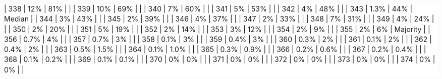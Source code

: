 | 338 | 12% | 81% |  |
| 339 | 10% | 69% |  |
| 340 | 7% | 60% |  |
| 341 | 5% | 53% |  |
| 342 | 4% | 48% |  |
| 343 | 1.3% | 44% | Median |
| 344 | 3% | 43% |  |
| 345 | 2% | 39% |  |
| 346 | 4% | 37% |  |
| 347 | 2% | 33% |  |
| 348 | 7% | 31% |  |
| 349 | 4% | 24% |  |
| 350 | 2% | 20% |  |
| 351 | 5% | 19% |  |
| 352 | 2% | 14% |  |
| 353 | 3% | 12% |  |
| 354 | 2% | 9% |  |
| 355 | 2% | 6% | Majority |
| 356 | 0.7% | 4% |  |
| 357 | 0.7% | 3% |  |
| 358 | 0.1% | 3% |  |
| 359 | 0.4% | 3% |  |
| 360 | 0.3% | 2% |  |
| 361 | 0.1% | 2% |  |
| 362 | 0.4% | 2% |  |
| 363 | 0.5% | 1.5% |  |
| 364 | 0.1% | 1.0% |  |
| 365 | 0.3% | 0.9% |  |
| 366 | 0.2% | 0.6% |  |
| 367 | 0.2% | 0.4% |  |
| 368 | 0.1% | 0.2% |  |
| 369 | 0.1% | 0.1% |  |
| 370 | 0% | 0% |  |
| 371 | 0% | 0% |  |
| 372 | 0% | 0% |  |
| 373 | 0% | 0% |  |
| 374 | 0% | 0% |  |